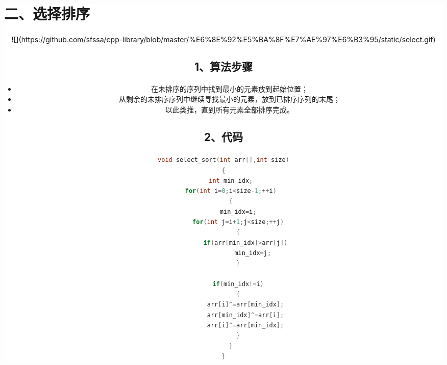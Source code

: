 # 二、选择排序

<div align=center>![](https://github.com/sfssa/cpp-library/blob/master/%E6%8E%92%E5%BA%8F%E7%AE%97%E6%B3%95/static/select.gif)

## 1、算法步骤

- 在未排序的序列中找到最小的元素放到起始位置；
- 从剩余的未排序序列中继续寻找最小的元素，放到已排序序列的末尾；
- 以此类推，直到所有元素全部排序完成。

## 2、代码

```c++
void select_sort(int arr[],int size)
{
    int min_idx;
    for(int i=0;i<size-1;++i)
    {
        min_idx=i;
        for(int j=i+1;j<size;++j)
        {
            if(arr[min_idx]>arr[j])
                min_idx=j;
        }

        if(min_idx!=i)
        {
            arr[i]^=arr[min_idx];
            arr[min_idx]^=arr[i];
            arr[i]^=arr[min_idx];
        }
    }
}
```
